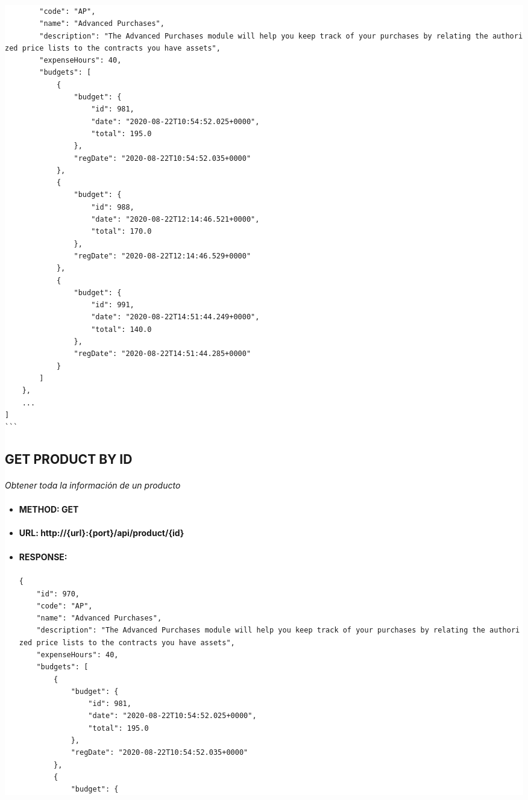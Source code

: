 			"code": "AP",
			"name": "Advanced Purchases",
			"description": "The Advanced Purchases module will help you keep track of your purchases by relating the authorized price lists to the contracts you have assets",
			"expenseHours": 40,
			"budgets": [
				{
					"budget": {
						"id": 981,
						"date": "2020-08-22T10:54:52.025+0000",
						"total": 195.0
					},
					"regDate": "2020-08-22T10:54:52.035+0000"
				},
				{
					"budget": {
						"id": 988,
						"date": "2020-08-22T12:14:46.521+0000",
						"total": 170.0
					},
					"regDate": "2020-08-22T12:14:46.529+0000"
				},
				{
					"budget": {
						"id": 991,
						"date": "2020-08-22T14:51:44.249+0000",
						"total": 140.0
					},
					"regDate": "2020-08-22T14:51:44.285+0000"
				}
			]
		}, 
		...
	]
	```

## GET PRODUCT BY ID

_Obtener toda la información de un producto_

* #### METHOD: GET

* #### URL:  http://{url}:{port}/api/product/{id}

* #### RESPONSE:

	```
	{
		"id": 970,
		"code": "AP",
		"name": "Advanced Purchases",
		"description": "The Advanced Purchases module will help you keep track of your purchases by relating the authorized price lists to the contracts you have assets",
		"expenseHours": 40,
		"budgets": [
			{
				"budget": {
					"id": 981,
					"date": "2020-08-22T10:54:52.025+0000",
					"total": 195.0
				},
				"regDate": "2020-08-22T10:54:52.035+0000"
			},
			{
				"budget": {